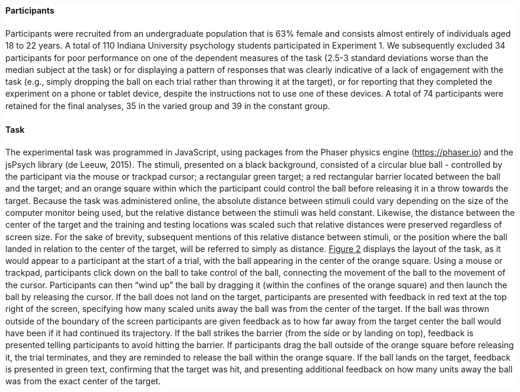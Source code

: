 #### Participants

Participants were recruited from an undergraduate population that is 63%
female and consists almost entirely of individuals aged 18 to 22 years.
A total of 110 Indiana University psychology students participated in
Experiment 1. We subsequently excluded 34 participants for poor
performance on one of the dependent measures of the task (2.5-3 standard
deviations worse than the median subject at the task) or for displaying
a pattern of responses that was clearly indicative of a lack of
engagement with the task (e.g., simply dropping the ball on each trial
rather than throwing it at the target), or for reporting that they
completed the experiment on a phone or tablet device, despite the
instructions not to use one of these devices. A total of 74 participants
were retained for the final analyses, 35 in the varied group and 39 in
the constant group.

#### Task

The experimental task was programmed in JavaScript, using packages from
the Phaser physics engine (https://phaser.io) and the jsPsych library
(de Leeuw, 2015). The stimuli, presented on a black background,
consisted of a circular blue ball - controlled by the participant via
the mouse or trackpad cursor; a rectangular green target; a red
rectangular barrier located between the ball and the target; and an
orange square within which the participant could control the ball before
releasing it in a throw towards the target. Because the task was
administered online, the absolute distance between stimuli could vary
depending on the size of the computer monitor being used, but the
relative distance between the stimuli was held constant. Likewise, the
distance between the center of the target and the training and testing
locations was scaled such that relative distances were preserved
regardless of screen size. For the sake of brevity, subsequent mentions
of this relative distance between stimuli, or the position where the
ball landed in relation to the center of the target, will be referred to
simply as distance.
<a href="#fig-IGAS_Methods" class="quarto-xref">Figure 2</a> displays
the layout of the task, as it would appear to a participant at the start
of a trial, with the ball appearing in the center of the orange square.
Using a mouse or trackpad, participants click down on the ball to take
control of the ball, connecting the movement of the ball to the movement
of the cursor. Participants can then “wind up” the ball by dragging it
(within the confines of the orange square) and then launch the ball by
releasing the cursor. If the ball does not land on the target,
participants are presented with feedback in red text at the top right of
the screen, specifying how many scaled units away the ball was from the
center of the target. If the ball was thrown outside of the boundary of
the screen participants are given feedback as to how far away from the
target center the ball would have been if it had continued its
trajectory. If the ball strikes the barrier (from the side or by landing
on top), feedback is presented telling participants to avoid hitting the
barrier. If participants drag the ball outside of the orange square
before releasing it, the trial terminates, and they are reminded to
release the ball within the orange square. If the ball lands on the
target, feedback is presented in green text, confirming that the target
was hit, and presenting additional feedback on how many units away the
ball was from the exact center of the target.
